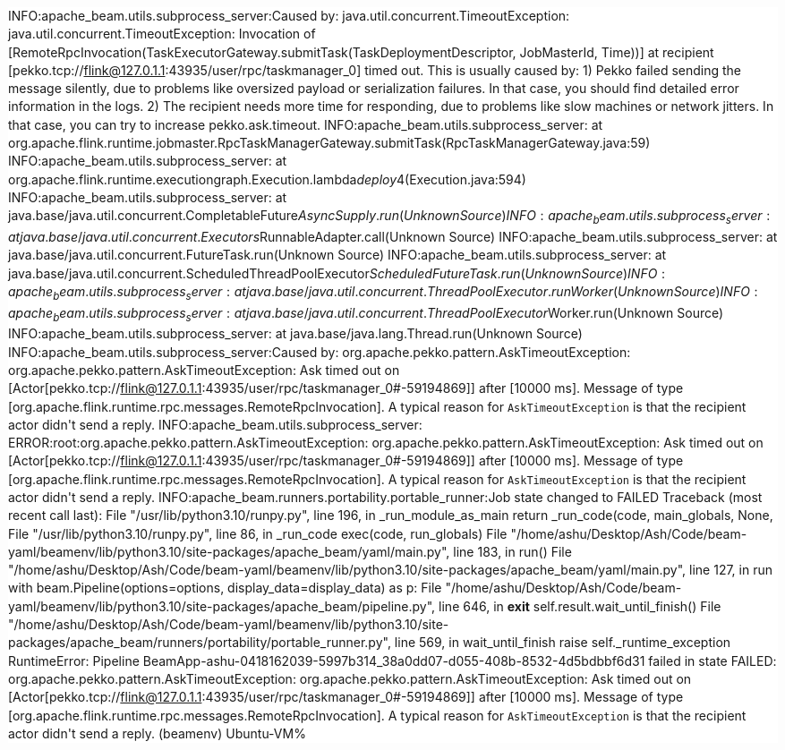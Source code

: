 INFO:apache_beam.utils.subprocess_server:Caused by: java.util.concurrent.TimeoutException: java.util.concurrent.TimeoutException: Invocation of [RemoteRpcInvocation(TaskExecutorGateway.submitTask(TaskDeploymentDescriptor, JobMasterId, Time))] at recipient [pekko.tcp://flink@127.0.1.1:43935/user/rpc/taskmanager_0] timed out. This is usually caused by: 1) Pekko failed sending the message silently, due to problems like oversized payload or serialization failures. In that case, you should find detailed error information in the logs. 2) The recipient needs more time for responding, due to problems like slow machines or network jitters. In that case, you can try to increase pekko.ask.timeout.
INFO:apache_beam.utils.subprocess_server:       at org.apache.flink.runtime.jobmaster.RpcTaskManagerGateway.submitTask(RpcTaskManagerGateway.java:59)
INFO:apache_beam.utils.subprocess_server:       at org.apache.flink.runtime.executiongraph.Execution.lambda$deploy$4(Execution.java:594)
INFO:apache_beam.utils.subprocess_server:       at java.base/java.util.concurrent.CompletableFuture$AsyncSupply.run(Unknown Source)
INFO:apache_beam.utils.subprocess_server:       at java.base/java.util.concurrent.Executors$RunnableAdapter.call(Unknown Source)
INFO:apache_beam.utils.subprocess_server:       at java.base/java.util.concurrent.FutureTask.run(Unknown Source)
INFO:apache_beam.utils.subprocess_server:       at java.base/java.util.concurrent.ScheduledThreadPoolExecutor$ScheduledFutureTask.run(Unknown Source)
INFO:apache_beam.utils.subprocess_server:       at java.base/java.util.concurrent.ThreadPoolExecutor.runWorker(Unknown Source)
INFO:apache_beam.utils.subprocess_server:       at java.base/java.util.concurrent.ThreadPoolExecutor$Worker.run(Unknown Source)
INFO:apache_beam.utils.subprocess_server:       at java.base/java.lang.Thread.run(Unknown Source)
INFO:apache_beam.utils.subprocess_server:Caused by: org.apache.pekko.pattern.AskTimeoutException: org.apache.pekko.pattern.AskTimeoutException: Ask timed out on [Actor[pekko.tcp://flink@127.0.1.1:43935/user/rpc/taskmanager_0#-59194869]] after [10000 ms]. Message of type [org.apache.flink.runtime.rpc.messages.RemoteRpcInvocation]. A typical reason for `AskTimeoutException` is that the recipient actor didn't send a reply.
INFO:apache_beam.utils.subprocess_server:
ERROR:root:org.apache.pekko.pattern.AskTimeoutException: org.apache.pekko.pattern.AskTimeoutException: Ask timed out on [Actor[pekko.tcp://flink@127.0.1.1:43935/user/rpc/taskmanager_0#-59194869]] after [10000 ms]. Message of type [org.apache.flink.runtime.rpc.messages.RemoteRpcInvocation]. A typical reason for `AskTimeoutException` is that the recipient actor didn't send a reply.
INFO:apache_beam.runners.portability.portable_runner:Job state changed to FAILED
Traceback (most recent call last):
  File "/usr/lib/python3.10/runpy.py", line 196, in _run_module_as_main
    return _run_code(code, main_globals, None,
  File "/usr/lib/python3.10/runpy.py", line 86, in _run_code
    exec(code, run_globals)
  File "/home/ashu/Desktop/Ash/Code/beam-yaml/beamenv/lib/python3.10/site-packages/apache_beam/yaml/main.py", line 183, in <module>
    run()
  File "/home/ashu/Desktop/Ash/Code/beam-yaml/beamenv/lib/python3.10/site-packages/apache_beam/yaml/main.py", line 127, in run
    with beam.Pipeline(options=options, display_data=display_data) as p:
  File "/home/ashu/Desktop/Ash/Code/beam-yaml/beamenv/lib/python3.10/site-packages/apache_beam/pipeline.py", line 646, in __exit__
    self.result.wait_until_finish()
  File "/home/ashu/Desktop/Ash/Code/beam-yaml/beamenv/lib/python3.10/site-packages/apache_beam/runners/portability/portable_runner.py", line 569, in wait_until_finish
    raise self._runtime_exception
RuntimeError: Pipeline BeamApp-ashu-0418162039-5997b314_38a0dd07-d055-408b-8532-4d5bdbbf6d31 failed in state FAILED: org.apache.pekko.pattern.AskTimeoutException: org.apache.pekko.pattern.AskTimeoutException: Ask timed out on [Actor[pekko.tcp://flink@127.0.1.1:43935/user/rpc/taskmanager_0#-59194869]] after [10000 ms]. Message of type [org.apache.flink.runtime.rpc.messages.RemoteRpcInvocation]. A typical reason for `AskTimeoutException` is that the recipient actor didn't send a reply.
(beamenv) Ubuntu-VM% 
